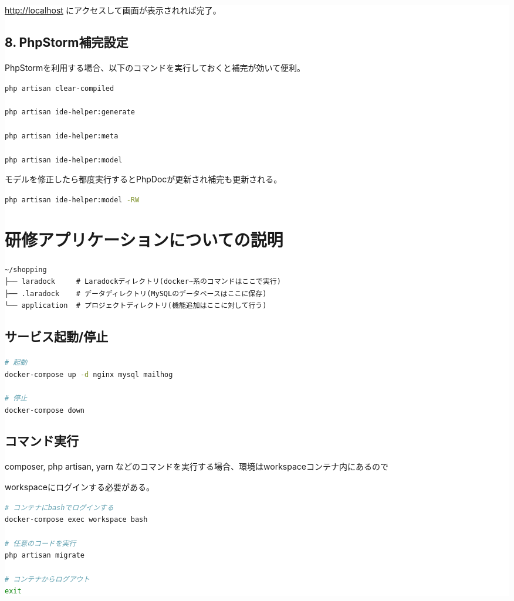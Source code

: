 [http://localhost](http://localhost) にアクセスして画面が表示されれば完了。

## 8. PhpStorm補完設定

PhpStormを利用する場合、以下のコマンドを実行しておくと補完が効いて便利。

```bash
php artisan clear-compiled

php artisan ide-helper:generate

php artisan ide-helper:meta

php artisan ide-helper:model
```

モデルを修正したら都度実行するとPhpDocが更新され補完も更新される。

```bash
php artisan ide-helper:model -RW
```


# 研修アプリケーションについての説明

```
~/shopping
├── laradock     # Laradockディレクトリ(docker~系のコマンドはここで実行)
├── .laradock    # データディレクトリ(MySQLのデータベースはここに保存)
└── application  # プロジェクトディレクトリ(機能追加はここに対して行う)
```

## サービス起動/停止

```bash
# 起動
docker-compose up -d nginx mysql mailhog

# 停止
docker-compose down
```

## コマンド実行

composer, php artisan, yarn などのコマンドを実行する場合、環境はworkspaceコンテナ内にあるので

workspaceにログインする必要がある。

```bash
# コンテナにbashでログインする
docker-compose exec workspace bash

# 任意のコードを実行
php artisan migrate

# コンテナからログアウト
exit
```
